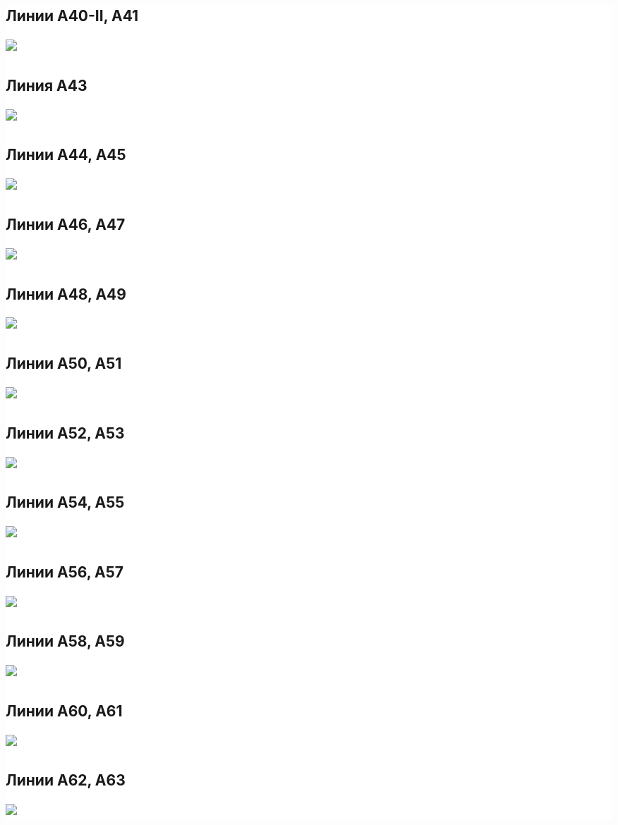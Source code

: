 
## Линии A40-II, A41
<img src="https://lh3.google.com/u/0/d/1RuJ2lTBtetItpkuZzSxwDQLFgnVVpMOe">

## Линия A43
<img src="https://lh3.google.com/u/0/d/1EuME8pUYIvz3bW_NnUP_D1sfkEU83D3p">

## Линии A44, A45
<img src="https://lh3.google.com/u/0/d/1ipXJQO5daXLu_hOi2E1NI8MVFJSQZGej">

## Линии A46, A47
<img src="https://lh3.google.com/u/0/d/1FCFG2oaq0ayP0c3ynnvZE-u7y45WtEqs">

## Линии A48, A49
<img src="https://lh3.google.com/u/0/d/1TonRwtoWEzy8p-njWDqQ8SCBS43bbYAI">

## Линии A50, A51
<img src="https://lh3.google.com/u/0/d/1-a0v9NN1wUdq2-ifKL84LjlufDrPSV1s">

## Линии A52, A53
<img src="https://lh3.google.com/u/0/d/1SzC9E5A7sCKhI-Mg5zJGwiOja7N59WWk">

## Линии A54, A55
<img src="https://lh3.google.com/u/0/d/1yJ9JRCIxXWWLmqGAld_ziTMIu69el02r">

## Линии A56, A57
<img src="https://lh3.google.com/u/0/d/1rhySrIOu_tYY9Si31HZO8TPHI-k0O8yK">

## Линии A58, A59
<img src="https://lh3.google.com/u/0/d/1KsNTln0bz4Ezfn5DWTkrJRxA2BQB3_7o">

## Линии A60, A61
<img src="https://lh3.google.com/u/0/d/1ZyAn-2UZNo-P5WFIsDxDyY4c-X-JhQsv">

## Линии A62, A63
<img src="https://lh3.google.com/u/0/d/1B00rr_356VbiZj4SCHGqUjGtVPy7ngOR">
